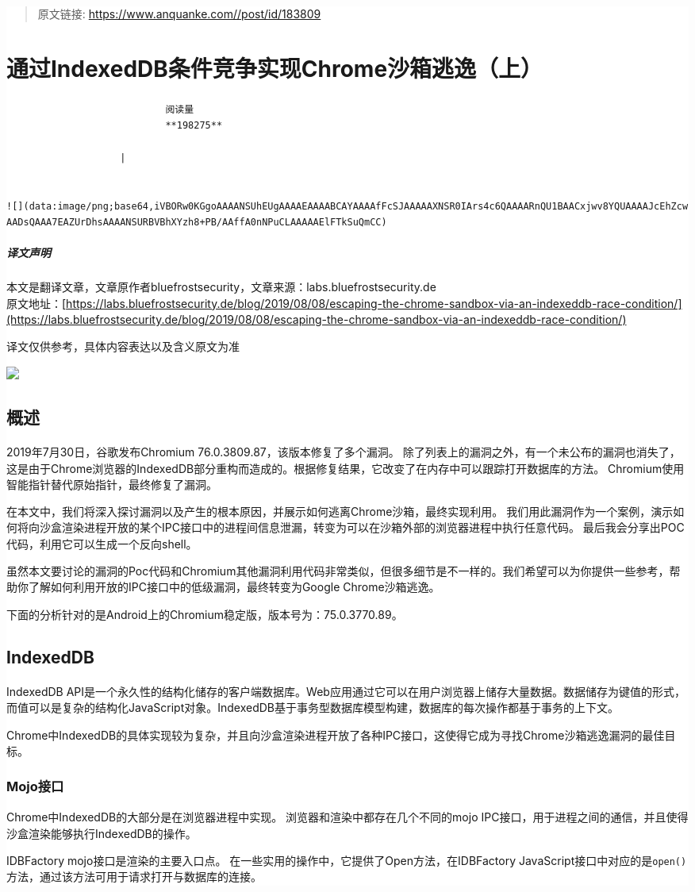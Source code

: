 > 原文链接: https://www.anquanke.com//post/id/183809 


# 通过IndexedDB条件竞争实现Chrome沙箱逃逸（上）


                                阅读量   
                                **198275**
                            
                        |
                        
                                                                                                                                    ![](data:image/png;base64,iVBORw0KGgoAAAANSUhEUgAAAAEAAAABCAYAAAAfFcSJAAAAAXNSR0IArs4c6QAAAARnQU1BAACxjwv8YQUAAAAJcEhZcwAADsQAAA7EAZUrDhsAAAANSURBVBhXYzh8+PB/AAffA0nNPuCLAAAAAElFTkSuQmCC)
                                                                                            



##### 译文声明

本文是翻译文章，文章原作者bluefrostsecurity，文章来源：labs.bluefrostsecurity.de
                                <br>原文地址：[https://labs.bluefrostsecurity.de/blog/2019/08/08/escaping-the-chrome-sandbox-via-an-indexeddb-race-condition/](https://labs.bluefrostsecurity.de/blog/2019/08/08/escaping-the-chrome-sandbox-via-an-indexeddb-race-condition/)

译文仅供参考，具体内容表达以及含义原文为准

[![](https://p3.ssl.qhimg.com/t01f46c4d4c0d0af3e3.png)](https://p3.ssl.qhimg.com/t01f46c4d4c0d0af3e3.png)



## 概述

2019年7月30日，谷歌发布Chromium 76.0.3809.87，该版本修复了多个漏洞。 除了列表上的漏洞之外，有一个未公布的漏洞也消失了，这是由于Chrome浏览器的IndexedDB部分重构而造成的。根据修复结果，它改变了在内存中可以跟踪打开数据库的方法。 Chromium使用智能指针替代原始指针，最终修复了漏洞。

在本文中，我们将深入探讨漏洞以及产生的根本原因，并展示如何逃离Chrome沙箱，最终实现利用。 我们用此漏洞作为一个案例，演示如何将向沙盒渲染进程开放的某个IPC接口中的进程间信息泄漏，转变为可以在沙箱外部的浏览器进程中执行任意代码。 最后我会分享出POC代码，利用它可以生成一个反向shell。

虽然本文要讨论的漏洞的Poc代码和Chromium其他漏洞利用代码非常类似，但很多细节是不一样的。我们希望可以为你提供一些参考，帮助你了解如何利用开放的IPC接口中的低级漏洞，最终转变为Google Chrome沙箱逃逸。

下面的分析针对的是Android上的Chromium稳定版，版本号为：75.0.3770.89。



## IndexedDB

IndexedDB API是一个永久性的结构化储存的客户端数据库。Web应用通过它可以在用户浏览器上储存大量数据。数据储存为键值的形式，而值可以是复杂的结构化JavaScript对象。IndexedDB基于事务型数据库模型构建，数据库的每次操作都基于事务的上下文。

Chrome中IndexedDB的具体实现较为复杂，并且向沙盒渲染进程开放了各种IPC接口，这使得它成为寻找Chrome沙箱逃逸漏洞的最佳目标。

### <a class="reference-link" name="Mojo%E6%8E%A5%E5%8F%A3"></a>Mojo接口

Chrome中IndexedDB的大部分是在浏览器进程中实现。 浏览器和渲染中都存在几个不同的mojo IPC接口，用于进程之间的通信，并且使得沙盒渲染能够执行IndexedDB的操作。

IDBFactory mojo接口是渲染的主要入口点。 在一些实用的操作中，它提供了Open方法，在IDBFactory JavaScript接口中对应的是`open()`方法，通过该方法可用于请求打开与数据库的连接。
